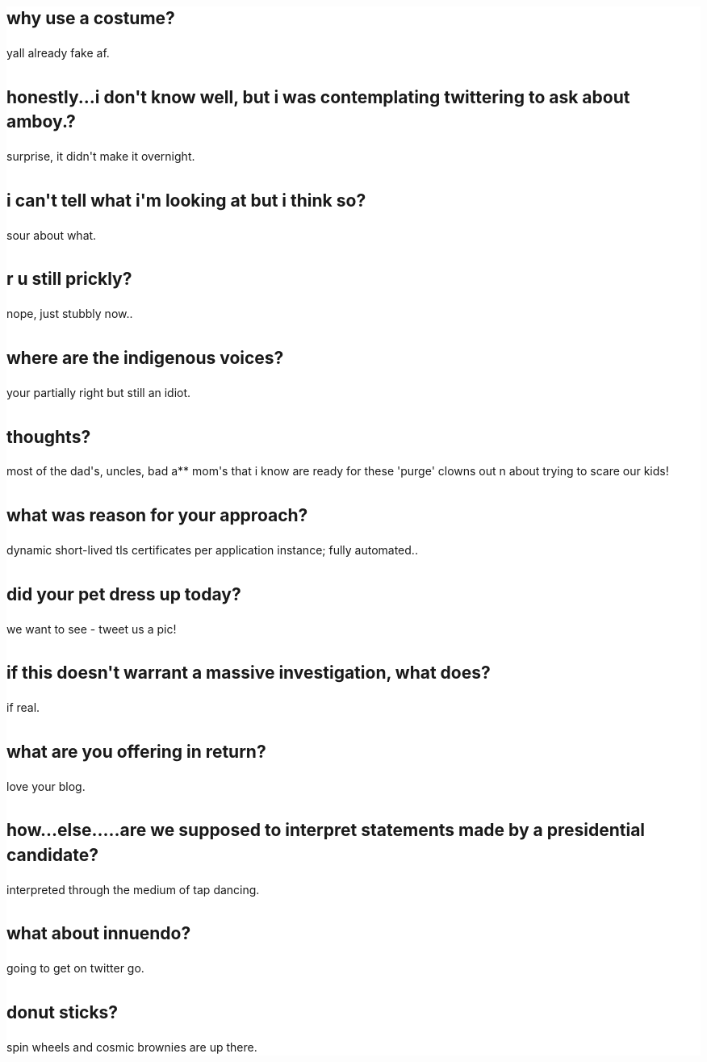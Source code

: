 ## why use a costume?
yall already fake af.

## honestly...i don't know well, but i was contemplating twittering to ask about amboy.?
surprise, it didn't make it overnight.

## i can't tell what i'm looking at but i think so?
sour about what.

## r u still prickly?
nope, just stubbly now..

## where are the indigenous voices?
your partially right but still an idiot.

## thoughts?
most of the dad's, uncles,  bad a** mom's that i know are ready for these 'purge' clowns out n about trying to scare our kids!

## what was reason for your approach?
dynamic short-lived tls certificates per application instance; fully automated..

## did your pet dress up today?
we want to see - tweet us a pic!

## if this doesn't warrant a massive investigation, what does?
if real.

## what are you offering in return?
love your blog.

## how...else.....are we supposed to interpret statements made by a presidential candidate?
interpreted through the medium of tap dancing.

## what about innuendo?
going to get on twitter  go.

## donut sticks?
spin wheels and cosmic brownies are up there.
